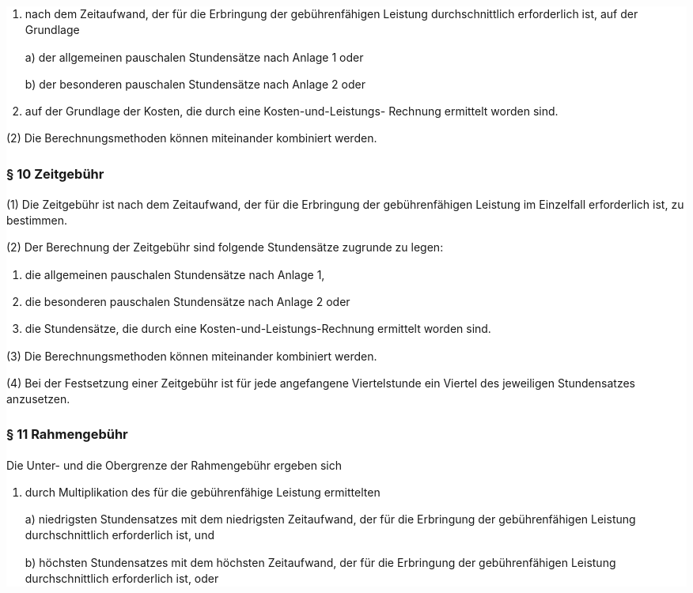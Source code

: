 1.  nach dem Zeitaufwand, der für die Erbringung der gebührenfähigen
    Leistung durchschnittlich erforderlich ist, auf der Grundlage

    a)  der allgemeinen pauschalen Stundensätze nach Anlage 1 oder


    b)  der besonderen pauschalen Stundensätze nach Anlage 2 oder





2.  auf der Grundlage der Kosten, die durch eine Kosten-und-Leistungs-
    Rechnung ermittelt worden sind.




(2) Die Berechnungsmethoden können miteinander kombiniert werden.


### § 10 Zeitgebühr

(1) Die Zeitgebühr ist nach dem Zeitaufwand, der für die Erbringung
der gebührenfähigen Leistung im Einzelfall erforderlich ist, zu
bestimmen.

(2) Der Berechnung der Zeitgebühr sind folgende Stundensätze zugrunde
zu legen:

1.  die allgemeinen pauschalen Stundensätze nach Anlage 1,


2.  die besonderen pauschalen Stundensätze nach Anlage 2 oder


3.  die Stundensätze, die durch eine Kosten-und-Leistungs-Rechnung
    ermittelt worden sind.




(3) Die Berechnungsmethoden können miteinander kombiniert werden.

(4) Bei der Festsetzung einer Zeitgebühr ist für jede angefangene
Viertelstunde ein Viertel des jeweiligen Stundensatzes anzusetzen.


### § 11 Rahmengebühr

Die Unter- und die Obergrenze der Rahmengebühr ergeben sich

1.  durch Multiplikation des für die gebührenfähige Leistung ermittelten

    a)  niedrigsten Stundensatzes mit dem niedrigsten Zeitaufwand, der für die
        Erbringung der gebührenfähigen Leistung durchschnittlich erforderlich
        ist, und


    b)  höchsten Stundensatzes mit dem höchsten Zeitaufwand, der für die
        Erbringung der gebührenfähigen Leistung durchschnittlich erforderlich
        ist, oder



